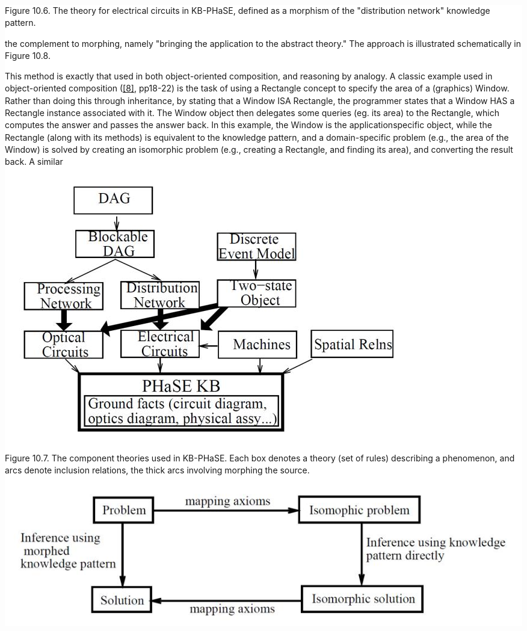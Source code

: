 
Figure 10.6. The theory for electrical circuits in KB-PHaSE, defined as a morphism of the "distribution network" knowledge pattern.

the complement to morphing, namely "bringing the application to the abstract theory." The approach is illustrated schematically in Figure 10.8.

This method is exactly that used in both object-oriented composition, and reasoning by analogy. A classic example used in object-oriented composition ([[8]](#ref-8), pp18-22) is the task of using a Rectangle concept to specify the area of a (graphics) Window. Rather than doing this through inheritance, by stating that a Window ISA Rectangle, the programmer states that a Window HAS a Rectangle instance associated with it. The Window object then delegates some queries (eg. its area) to the Rectangle, which computes the answer and passes the answer back. In this example, the Window is the applicationspecific object, while the Rectangle (along with its methods) is equivalent to the knowledge pattern, and a domain-specific problem (e.g., the area of the Window) is solved by creating an isomorphic problem (e.g., creating a Rectangle, and finding its area), and converting the result back. A similar

![The component theories used in KB-PHaSE. Each box denotes a theory (set of rules) describing a phenomenon, and arcs denote inclusion relations, the thick arcs involving morphing the source.](_page_12_Figure_1.jpeg)


Figure 10.7. The component theories used in KB-PHaSE. Each box denotes a theory (set of rules) describing a phenomenon, and arcs denote inclusion relations, the thick arcs involving morphing the source.

![To provide semantics for the syntactic process of morphing (the left down arrow), we consider its equivalence to using the knowledge pattern directly, along with mapping axioms to translate a domain-specific problem into/out of an isomorphic one expressed using the pattern's ontology (the other three arrows).](_page_12_Figure_3.jpeg)
